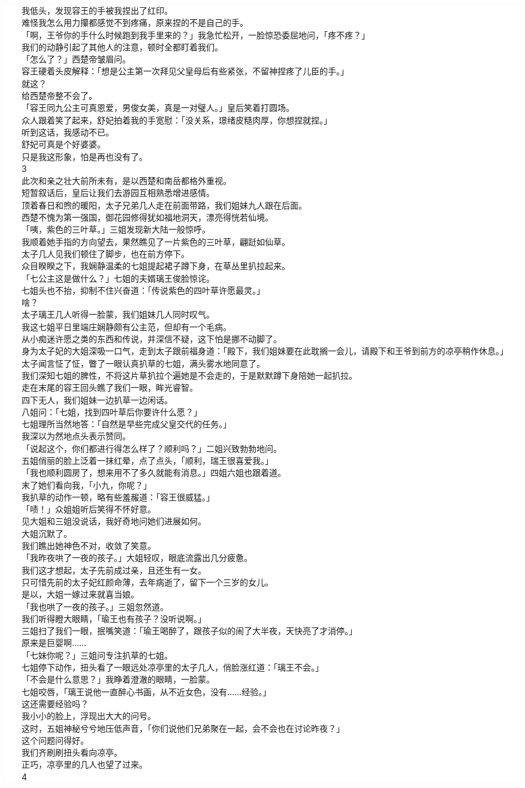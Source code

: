 &emsp;&emsp;我低头，发现容王的手被我捏出了红印。  
&emsp;&emsp;难怪我怎么用力攥都感觉不到疼痛，原来捏的不是自己的手。  
&emsp;&emsp;「啊，王爷你的手什么时候跑到我手里来的？」我急忙松开，一脸惊恐委屈地问，「疼不疼？」  
&emsp;&emsp;我们的动静引起了其他人的注意，顿时全都盯着我们。  
&emsp;&emsp;「怎么了？」西楚帝皱眉问。  
&emsp;&emsp;容王硬着头皮解释：「想是公主第一次拜见父皇母后有些紧张，不留神捏疼了儿臣的手。」  
&emsp;&emsp;就这？  
&emsp;&emsp;给西楚帝整不会了。  
&emsp;&emsp;「容王同九公主可真恩爱，男俊女美，真是一对璧人。」皇后笑着打圆场。  
&emsp;&emsp;众人跟着笑了起来，舒妃拍着我的手宽慰：「没关系，璟绪皮糙肉厚，你想捏就捏。」  
&emsp;&emsp;听到这话，我感动不已。  
&emsp;&emsp;舒妃可真是个好婆婆。  
&emsp;&emsp;只是我这形象，怕是再也没有了。  
&emsp;&emsp;3  
&emsp;&emsp;此次和亲之壮大前所未有，是以西楚和南岳都格外重视。  
&emsp;&emsp;短暂叙话后，皇后让我们去游园互相熟悉增进感情。  
&emsp;&emsp;顶着春日和煦的暖阳，太子兄弟几人走在前面带路，我们姐妹九人跟在后面。  
&emsp;&emsp;西楚不愧为第一强国，御花园修得犹如福地洞天，漂亮得恍若仙境。  
&emsp;&emsp;「咦，紫色的三叶草。」三姐发现新大陆一般惊呼。  
&emsp;&emsp;我顺着她手指的方向望去，果然瞧见了一片紫色的三叶草，翩跹如仙草。  
&emsp;&emsp;太子几人见我们顿住了脚步，也在前方停下。  
&emsp;&emsp;众目睽睽之下，我娴静温柔的七姐提起裙子蹲下身，在草丛里扒拉起来。  
&emsp;&emsp;「七公主这是做什么？」七姐的夫婿璃王俊脸惊诧。  
&emsp;&emsp;七姐头也不抬，抑制不住兴奋道：「传说紫色的四叶草许愿最灵。」  
&emsp;&emsp;啥？  
&emsp;&emsp;太子璃王几人听得一脸蒙，我们姐妹几人同时叹气。  
&emsp;&emsp;我这七姐平日里端庄娴静颇有公主范，但却有一个毛病。  
&emsp;&emsp;从小痴迷许愿之类的东西和传说，并深信不疑，这下怕是挪不动脚了。  
&emsp;&emsp;身为太子妃的大姐深吸一口气，走到太子跟前福身道：「殿下，我们姐妹要在此耽搁一会儿，请殿下和王爷到前方的凉亭稍作休息。」  
&emsp;&emsp;太子闻言怔了怔，瞥了一眼认真扒草的七姐，满头雾水地同意了。  
&emsp;&emsp;我们深知七姐的脾性，不将这片草扒拉个遍她是不会走的，于是默默蹲下身陪她一起扒拉。  
&emsp;&emsp;走在末尾的容王回头瞧了我们一眼，眸光睿智。  
&emsp;&emsp;四下无人，我们姐妹一边扒草一边闲话。  
&emsp;&emsp;八姐问：「七姐，找到四叶草后你要许什么愿？」  
&emsp;&emsp;七姐理所当然地答：「自然是早些完成父皇交代的任务。」  
&emsp;&emsp;我深以为然地点头表示赞同。  
&emsp;&emsp;「说起这个，你们都进行得怎么样了？顺利吗？」二姐兴致勃勃地问。  
&emsp;&emsp;五姐俏丽的脸上泛着一抹红晕，点了点头，「顺利，瑞王很喜爱我。」  
&emsp;&emsp;「我也顺利圆房了，想来用不了多久就能有消息。」四姐六姐也跟着道。  
&emsp;&emsp;末了她们看向我，「小九，你呢？」  
&emsp;&emsp;我扒草的动作一顿，略有些羞赧道：「容王很威猛。」  
&emsp;&emsp;「啧！」众姐姐听后笑得不怀好意。  
&emsp;&emsp;见大姐和三姐没说话，我好奇地问她们进展如何。  
&emsp;&emsp;大姐沉默了。  
&emsp;&emsp;我们瞧出她神色不对，收敛了笑意。  
&emsp;&emsp;「我昨夜哄了一夜的孩子。」大姐轻叹，眼底流露出几分疲惫。  
&emsp;&emsp;我们这才想起，太子先前成过亲，且还生有一女。  
&emsp;&emsp;只可惜先前的太子妃红颜命薄，去年病逝了，留下一个三岁的女儿。  
&emsp;&emsp;是以，大姐一嫁过来就喜当娘。  
&emsp;&emsp;「我也哄了一夜的孩子。」三姐忽然道。  
&emsp;&emsp;我们听得瞪大眼睛，「瑜王也有孩子？没听说啊。」  
&emsp;&emsp;三姐扫了我们一眼，抿嘴笑道：「瑜王喝醉了，跟孩子似的闹了大半夜，天快亮了才消停。」  
&emsp;&emsp;原来是巨婴啊……  
&emsp;&emsp;「七妹你呢？」三姐问专注扒草的七姐。  
&emsp;&emsp;七姐停下动作，扭头看了一眼远处凉亭里的太子几人，俏脸涨红道：「璃王不会。」  
&emsp;&emsp;「不会是什么意思？」我睁着澄澈的眼睛，一脸蒙。  
&emsp;&emsp;七姐咬唇，「璃王说他一直醉心书画，从不近女色，没有……经验。」  
&emsp;&emsp;这还需要经验吗？  
&emsp;&emsp;我小小的脸上，浮现出大大的问号。  
&emsp;&emsp;这时，五姐神秘兮兮地压低声音，「你们说他们兄弟聚在一起，会不会也在讨论昨夜？」  
&emsp;&emsp;这个问题问得好。  
&emsp;&emsp;我们齐刷刷扭头看向凉亭。  
&emsp;&emsp;正巧，凉亭里的几人也望了过来。  
&emsp;&emsp;4  